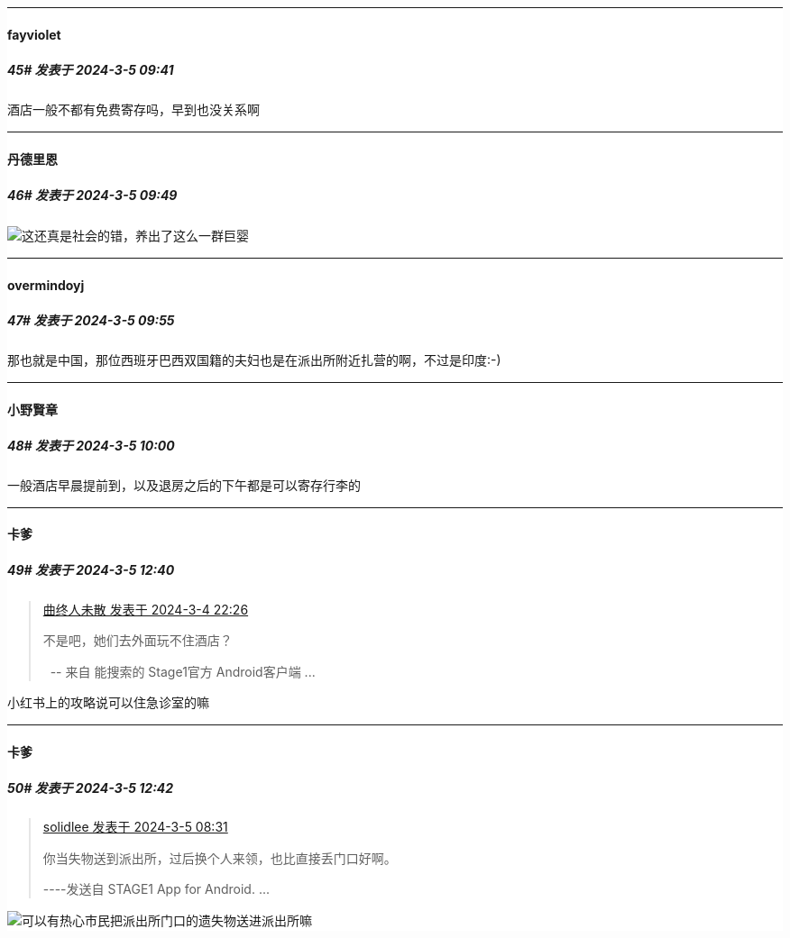*****

####  fayviolet  
##### 45#       发表于 2024-3-5 09:41

酒店一般不都有免费寄存吗，早到也没关系啊


*****

####  丹德里恩  
##### 46#       发表于 2024-3-5 09:49

<img src="https://static.saraba1st.com/image/smiley/face2017/067.png" referrerpolicy="no-referrer">这还真是社会的错，养出了这么一群巨婴


*****

####  overmindoyj  
##### 47#       发表于 2024-3-5 09:55

那也就是中国，那位西班牙巴西双国籍的夫妇也是在派出所附近扎营的啊，不过是印度:-)

*****

####  小野賢章  
##### 48#       发表于 2024-3-5 10:00

一般酒店早晨提前到，以及退房之后的下午都是可以寄存行李的


*****

####  卡爹  
##### 49#       发表于 2024-3-5 12:40

<blockquote><a href="httphttps://bbs.saraba1st.com/2b/forum.php?mod=redirect&amp;goto=findpost&amp;pid=64147204&amp;ptid=2174155" target="_blank">曲终人未散 发表于 2024-3-4 22:26</a>

不是吧，她们去外面玩不住酒店？

  -- 来自 能搜索的 Stage1官方 Android客户端 ...</blockquote>
小红书上的攻略说可以住急诊室的嘛


*****

####  卡爹  
##### 50#       发表于 2024-3-5 12:42

<blockquote><a href="httphttps://bbs.saraba1st.com/2b/forum.php?mod=redirect&amp;goto=findpost&amp;pid=64149391&amp;ptid=2174155" target="_blank">solidlee 发表于 2024-3-5 08:31</a>

你当失物送到派出所，过后换个人来领，也比直接丢门口好啊。

----发送自 STAGE1 App for Android. ...</blockquote>
<img src="https://static.saraba1st.com/image/smiley/face2017/067.png" referrerpolicy="no-referrer">可以有热心市民把派出所门口的遗失物送进派出所嘛
